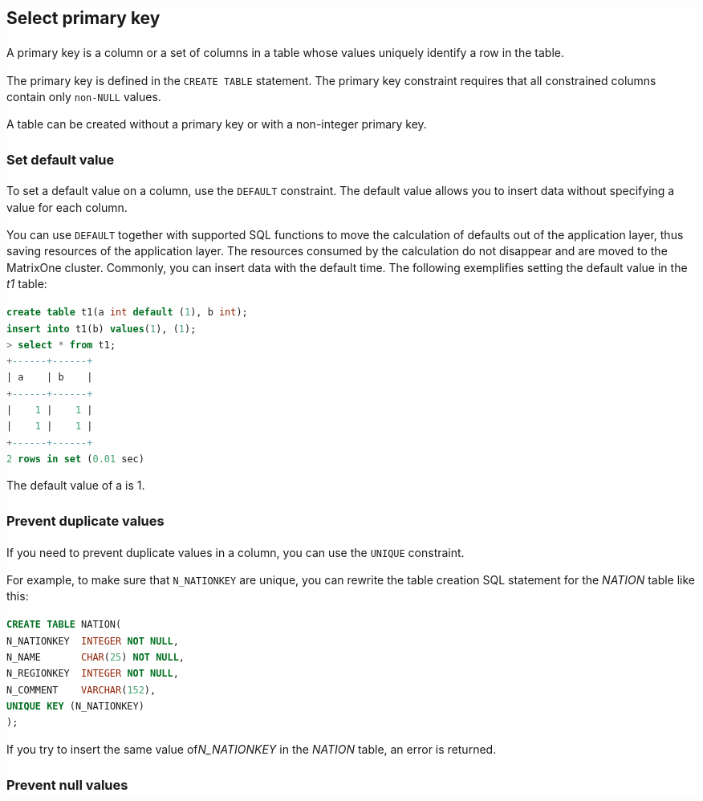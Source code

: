 ## Select primary key

A primary key is a column or a set of columns in a table whose values uniquely identify a row in the table.

The primary key is defined in the `CREATE TABLE` statement. The primary key constraint requires that all constrained columns contain only `non-NULL` values.

A table can be created without a primary key or with a non-integer primary key.

### Set default value

To set a default value on a column, use the `DEFAULT` constraint. The default value allows you to insert data without specifying a value for each column.

You can use `DEFAULT` together with supported SQL functions to move the calculation of defaults out of the application layer, thus saving resources of the application layer. The resources consumed by the calculation do not disappear and are moved to the MatrixOne cluster. Commonly, you can insert data with the default time. The following exemplifies setting the default value in the *t1* table:

```sql
create table t1(a int default (1), b int);
insert into t1(b) values(1), (1);
> select * from t1;
+------+------+
| a    | b    |
+------+------+
|    1 |    1 |
|    1 |    1 |
+------+------+
2 rows in set (0.01 sec)
```

The default value of a is 1.

### Prevent duplicate values

If you need to prevent duplicate values in a column, you can use the `UNIQUE` constraint.

For example, to make sure that `N_NATIONKEY` are unique, you can rewrite the table creation SQL statement for the *NATION* table like this:

```sql
CREATE TABLE NATION(
N_NATIONKEY  INTEGER NOT NULL,
N_NAME       CHAR(25) NOT NULL,
N_REGIONKEY  INTEGER NOT NULL,
N_COMMENT    VARCHAR(152),
UNIQUE KEY (N_NATIONKEY)
);
```

If you try to insert the same value of*N_NATIONKEY* in the *NATION* table, an error is returned.

### Prevent null values

